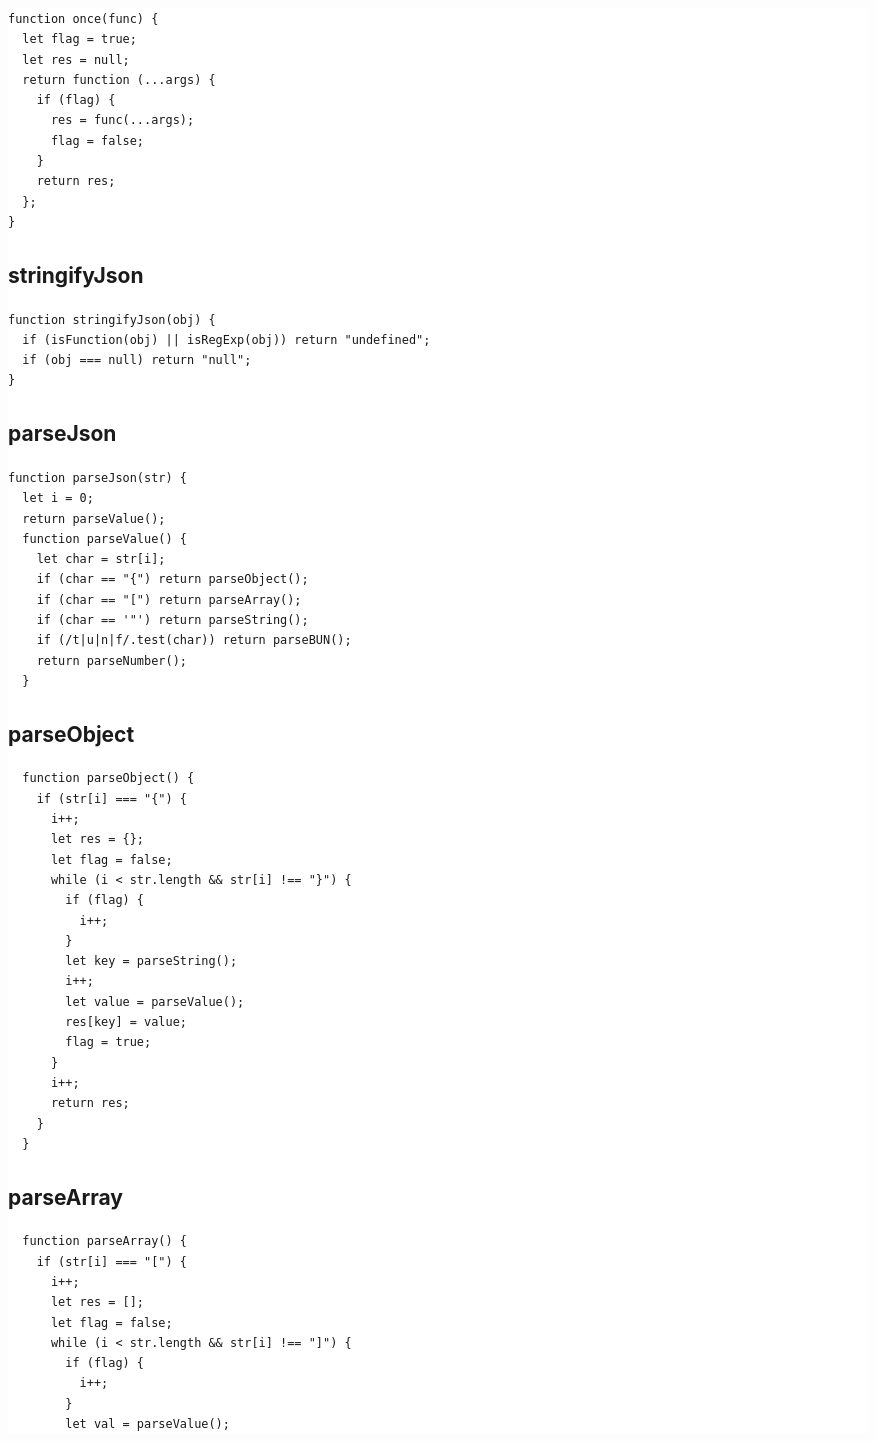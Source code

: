 	function once(func) {
	  let flag = true;
	  let res = null;
	  return function (...args) {
		if (flag) {
		  res = func(...args);
		  flag = false;
		}
		return res;
	  };
	}
## stringifyJson
	function stringifyJson(obj) {
	  if (isFunction(obj) || isRegExp(obj)) return "undefined";
	  if (obj === null) return "null";
	}
## parseJson
	function parseJson(str) {
	  let i = 0;
	  return parseValue();
	  function parseValue() {
		let char = str[i];
		if (char == "{") return parseObject();
		if (char == "[") return parseArray();
		if (char == '"') return parseString();
		if (/t|u|n|f/.test(char)) return parseBUN();
		return parseNumber();
	  }
## parseObject
	  function parseObject() {
		if (str[i] === "{") {
		  i++;
		  let res = {};
		  let flag = false;
		  while (i < str.length && str[i] !== "}") {
			if (flag) {
			  i++;
			}
			let key = parseString();
			i++;
			let value = parseValue();
			res[key] = value;
			flag = true;
		  }
		  i++;
		  return res;
		}
	  }
##  parseArray
	  function parseArray() {
		if (str[i] === "[") {
		  i++;
		  let res = [];
		  let flag = false;
		  while (i < str.length && str[i] !== "]") {
			if (flag) {
			  i++;
			}
			let val = parseValue();